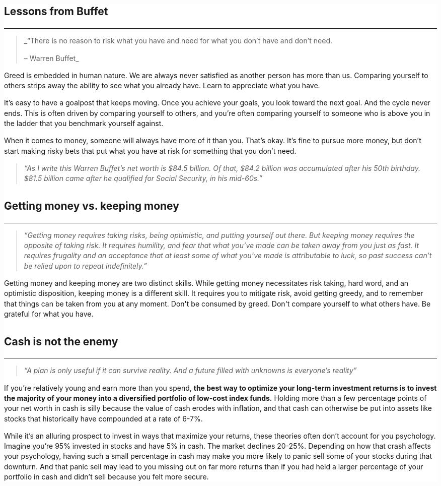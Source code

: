 ## **Lessons from Buffet**
---
> _“There is no reason to risk what you have and need for what you don’t have and don’t need. 
> 
> – Warren Buffet_

Greed is embedded in human nature. We are always never satisfied as another person has more than us. Comparing yourself to others strips away the ability to see what you already have. Learn to appreciate what you have.

It’s easy to have a goalpost that keeps moving. Once you achieve your goals, you look toward the next goal. And the cycle never ends. This is often driven by comparing yourself to others, and you’re often comparing yourself to someone who is above you in the ladder that you benchmark yourself against.

When it comes to money, someone will always have more of it than you. That’s okay. It’s fine to pursue more money, but don’t start making risky bets that put what you have at risk for something that you don’t need.

> _“As I write this Warren Buffet’s net worth is $84.5 billion. Of that, $84.2 billion was accumulated after his 50th birthday. $81.5 billion came after he qualified for Social Security, in his mid-60s.”_

## **Getting money vs. keeping money**
---
> _“Getting money requires taking risks, being optimistic, and putting yourself out there. But keeping money requires the opposite of taking risk. It requires humility, and fear that what you’ve made can be taken away from you just as fast. It requires frugality and an acceptance that at least some of what you’ve made is attributable to luck, so past success can’t be relied upon to repeat indefinitely.”_

Getting money and keeping money are two distinct skills. While getting money necessitates risk taking, hard word, and an optimistic disposition, keeping money is a different skill. It requires you to mitigate risk, avoid getting greedy, and to remember that things can be taken from you at any moment. Don't be consumed by greed. Don't compare yourself to what others have. Be grateful for what you have.

## **Cash is not the enemy**
---
> _“A plan is only useful if it can survive reality. And a future filled with unknowns is everyone’s reality”_

If you’re relatively young and earn more than you spend, **the best way to optimize your long-term investment returns is to invest the majority of your money into a diversified portfolio of low-cost index funds.** Holding more than a few percentage points of your net worth in cash is silly because the value of cash erodes with inflation, and that cash can otherwise be put into assets like stocks that historically have compounded at a rate of 6-7%.  

While it’s an alluring prospect to invest in ways that maximize your returns, these theories often don’t account for you psychology. Imagine you’re 95% invested in stocks and have 5% in cash. The market declines 20-25%. Depending on how that crash affects your psychology, having such a small percentage in cash may make you more likely to panic sell some of your stocks during that downturn. And that panic sell may lead to you missing out on far more returns than if you had held a larger percentage of your portfolio in cash and didn’t sell because you felt more secure.  
